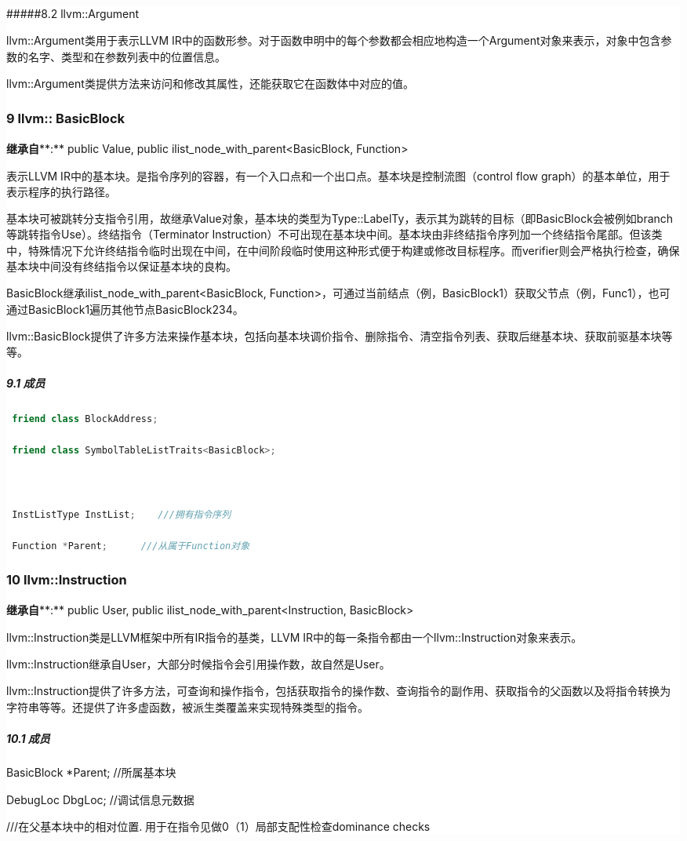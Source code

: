 

#####8.2  llvm::Argument

llvm::Argument类用于表示LLVM IR中的函数形参。对于函数申明中的每个参数都会相应地构造一个Argument对象来表示，对象中包含参数的名字、类型和在参数列表中的位置信息。

llvm::Argument类提供方法来访问和修改其属性，还能获取它在函数体中对应的值。

### 9  llvm:: BasicBlock

**继承自****:** public Value, public ilist_node_with_parent<BasicBlock, Function>

表示LLVM IR中的基本块。是指令序列的容器，有一个入口点和一个出口点。基本块是控制流图（control flow graph）的基本单位，用于表示程序的执行路径。

基本块可被跳转分支指令引用，故继承Value对象，基本块的类型为Type::LabelTy，表示其为跳转的目标（即BasicBlock会被例如branch等跳转指令Use）。终结指令（Terminator Instruction）不可出现在基本块中间。基本块由非终结指令序列加一个终结指令尾部。但该类中，特殊情况下允许终结指令临时出现在中间，在中间阶段临时使用这种形式便于构建或修改目标程序。而verifier则会严格执行检查，确保基本块中间没有终结指令以保证基本块的良构。

BasicBlock继承ilist_node_with_parent<BasicBlock, Function>，可通过当前结点（例，BasicBlock1）获取父节点（例，Func1），也可通过BasicBlock1遍历其他节点BasicBlock234。

llvm::BasicBlock提供了许多方法来操作基本块，包括向基本块调价指令、删除指令、清空指令列表、获取后继基本块、获取前驱基本块等等。

##### 9.1  成员

```c++
 friend class BlockAddress;

 friend class SymbolTableListTraits<BasicBlock>;

 

 InstListType InstList;    ///拥有指令序列

 Function *Parent;      ///从属于Function对象

```



 

### 10  llvm::Instruction

**继承自****:** public User, public ilist_node_with_parent<Instruction, BasicBlock>

llvm::Instruction类是LLVM框架中所有IR指令的基类，LLVM IR中的每一条指令都由一个llvm::Instruction对象来表示。

llvm::Instruction继承自User，大部分时候指令会引用操作数，故自然是User。

llvm::Instruction提供了许多方法，可查询和操作指令，包括获取指令的操作数、查询指令的副作用、获取指令的父函数以及将指令转换为字符串等等。还提供了许多虚函数，被派生类覆盖来实现特殊类型的指令。

##### 10.1  成员

 BasicBlock *Parent;            //所属基本块

 DebugLoc DbgLoc;              //调试信息元数据

 

 ///在父基本块中的相对位置. 用于在指令见做0（1）局部支配性检查dominance checks
